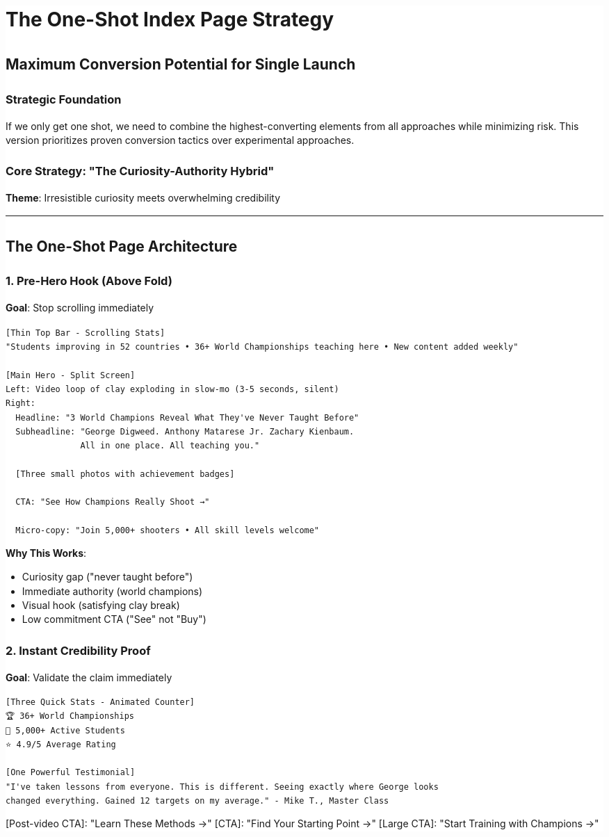 # The One-Shot Index Page Strategy
## Maximum Conversion Potential for Single Launch

### Strategic Foundation
If we only get one shot, we need to combine the highest-converting elements from all approaches while minimizing risk. This version prioritizes proven conversion tactics over experimental approaches.

### Core Strategy: "The Curiosity-Authority Hybrid"
**Theme**: Irresistible curiosity meets overwhelming credibility

---

## The One-Shot Page Architecture

### 1. Pre-Hero Hook (Above Fold)
**Goal**: Stop scrolling immediately

```
[Thin Top Bar - Scrolling Stats]
"Students improving in 52 countries • 36+ World Championships teaching here • New content added weekly"

[Main Hero - Split Screen]
Left: Video loop of clay exploding in slow-mo (3-5 seconds, silent)
Right: 
  Headline: "3 World Champions Reveal What They've Never Taught Before"
  Subheadline: "George Digweed. Anthony Matarese Jr. Zachary Kienbaum. 
               All in one place. All teaching you."
  
  [Three small photos with achievement badges]
  
  CTA: "See How Champions Really Shoot →"
  
  Micro-copy: "Join 5,000+ shooters • All skill levels welcome"
```

**Why This Works**: 
- Curiosity gap ("never taught before")
- Immediate authority (world champions)
- Visual hook (satisfying clay break)
- Low commitment CTA ("See" not "Buy")

### 2. Instant Credibility Proof
**Goal**: Validate the claim immediately

```
[Three Quick Stats - Animated Counter]
🏆 36+ World Championships
👥 5,000+ Active Students  
⭐ 4.9/5 Average Rating

[One Powerful Testimonial]
"I've taken lessons from everyone. This is different. Seeing exactly where George looks 
changed everything. Gained 12 targets on my average." - Mike T., Master Class
```


[Post-video CTA]: "Learn These Methods →"
[CTA]: "Find Your Starting Point →"
[Large CTA]: "Start Training with Champions →"